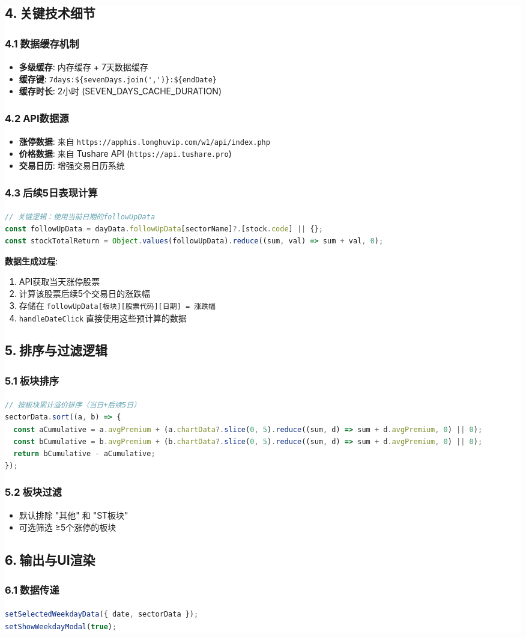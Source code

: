 ## 4. 关键技术细节

### 4.1 数据缓存机制
- **多级缓存**: 内存缓存 + 7天数据缓存
- **缓存键**: `7days:${sevenDays.join(',')}:${endDate}`
- **缓存时长**: 2小时 (SEVEN_DAYS_CACHE_DURATION)

### 4.2 API数据源
- **涨停数据**: 来自 `https://apphis.longhuvip.com/w1/api/index.php`
- **价格数据**: 来自 Tushare API (`https://api.tushare.pro`)
- **交易日历**: 增强交易日历系统

### 4.3 后续5日表现计算
```typescript
// 关键逻辑：使用当前日期的followUpData
const followUpData = dayData.followUpData[sectorName]?.[stock.code] || {};
const stockTotalReturn = Object.values(followUpData).reduce((sum, val) => sum + val, 0);
```

**数据生成过程**:
1. API获取当天涨停股票
2. 计算该股票后续5个交易日的涨跌幅
3. 存储在 `followUpData[板块][股票代码][日期] = 涨跌幅`
4. `handleDateClick` 直接使用这些预计算的数据

## 5. 排序与过滤逻辑

### 5.1 板块排序
```typescript
// 按板块累计溢价排序（当日+后续5日）
sectorData.sort((a, b) => {
  const aCumulative = a.avgPremium + (a.chartData?.slice(0, 5).reduce((sum, d) => sum + d.avgPremium, 0) || 0);
  const bCumulative = b.avgPremium + (b.chartData?.slice(0, 5).reduce((sum, d) => sum + d.avgPremium, 0) || 0);
  return bCumulative - aCumulative;
});
```

### 5.2 板块过滤
- 默认排除 "其他" 和 "ST板块"
- 可选筛选 ≥5个涨停的板块

## 6. 输出与UI渲染

### 6.1 数据传递
```typescript
setSelectedWeekdayData({ date, sectorData });
setShowWeekdayModal(true);
```
